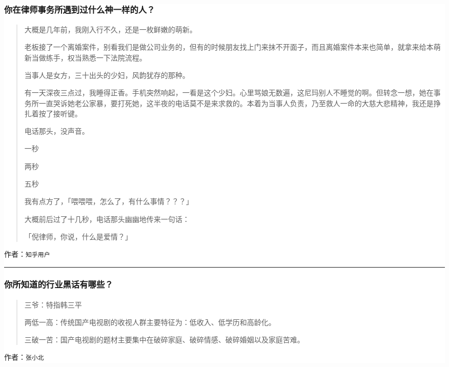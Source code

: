 ### 你在律师事务所遇到过什么神一样的人？

> 大概是几年前，我刚入行不久，还是一枚鲜嫩的萌新。
> 
> 老板接了一个离婚案件，别看我们是做公司业务的，但有的时候朋友找上门来抹不开面子，而且离婚案件本来也简单，就拿来给本萌新当做练手，权当熟悉一下法院流程。
> 
> 当事人是女方，三十出头的少妇，风韵犹存的那种。
> 
> 有一天深夜三点过，我睡得正香。手机突然响起，一看是这个少妇。心里骂娘无数遍，这尼玛别人不睡觉的啊。但转念一想，她在事务所一直哭诉她老公家暴，要打死她，这半夜的电话莫不是来求救的。本着为当事人负责，乃至救人一命的大慈大悲精神，我还是挣扎着按了接听键。
> 
> 电话那头，没声音。
> 
> 一秒
> 
> 两秒
> 
> 五秒
> 
> 我有点方了，「喂喂喂，怎么了，有什么事情？？？」
> 
> 大概前后过了十几秒，电话那头幽幽地传来一句话：
> 
> 「倪律师，你说，什么是爱情？」


作者：`知乎用户`

---

### 你所知道的行业黑话有哪些？

> 三爷：特指韩三平
> 
> 两低一高：传统国产电视剧的收视人群主要特征为：低收入、低学历和高龄化。
> 
> 三破一苦：国产电视剧的题材主要集中在破碎家庭、破碎情感、破碎婚姻以及家庭苦难。


作者：`张小北`